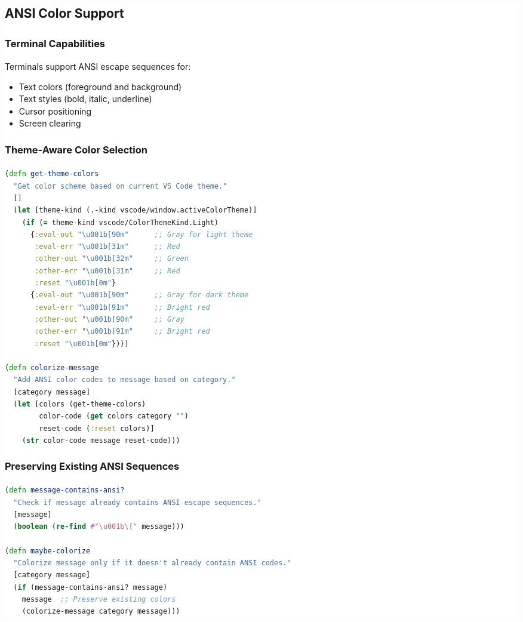 ## ANSI Color Support

### Terminal Capabilities

Terminals support ANSI escape sequences for:
- Text colors (foreground and background)
- Text styles (bold, italic, underline)
- Cursor positioning
- Screen clearing

### Theme-Aware Color Selection

```clojure
(defn get-theme-colors
  "Get color scheme based on current VS Code theme."
  []
  (let [theme-kind (.-kind vscode/window.activeColorTheme)]
    (if (= theme-kind vscode/ColorThemeKind.Light)
      {:eval-out "\u001b[90m"      ;; Gray for light theme
       :eval-err "\u001b[31m"      ;; Red
       :other-out "\u001b[32m"     ;; Green
       :other-err "\u001b[31m"     ;; Red
       :reset "\u001b[0m"}
      {:eval-out "\u001b[90m"      ;; Gray for dark theme
       :eval-err "\u001b[91m"      ;; Bright red
       :other-out "\u001b[90m"     ;; Gray
       :other-err "\u001b[91m"     ;; Bright red
       :reset "\u001b[0m"})))

(defn colorize-message
  "Add ANSI color codes to message based on category."
  [category message]
  (let [colors (get-theme-colors)
        color-code (get colors category "")
        reset-code (:reset colors)]
    (str color-code message reset-code)))
```

### Preserving Existing ANSI Sequences

```clojure
(defn message-contains-ansi?
  "Check if message already contains ANSI escape sequences."
  [message]
  (boolean (re-find #"\u001b\[" message)))

(defn maybe-colorize
  "Colorize message only if it doesn't already contain ANSI codes."
  [category message]
  (if (message-contains-ansi? message)
    message  ;; Preserve existing colors
    (colorize-message category message)))
```
